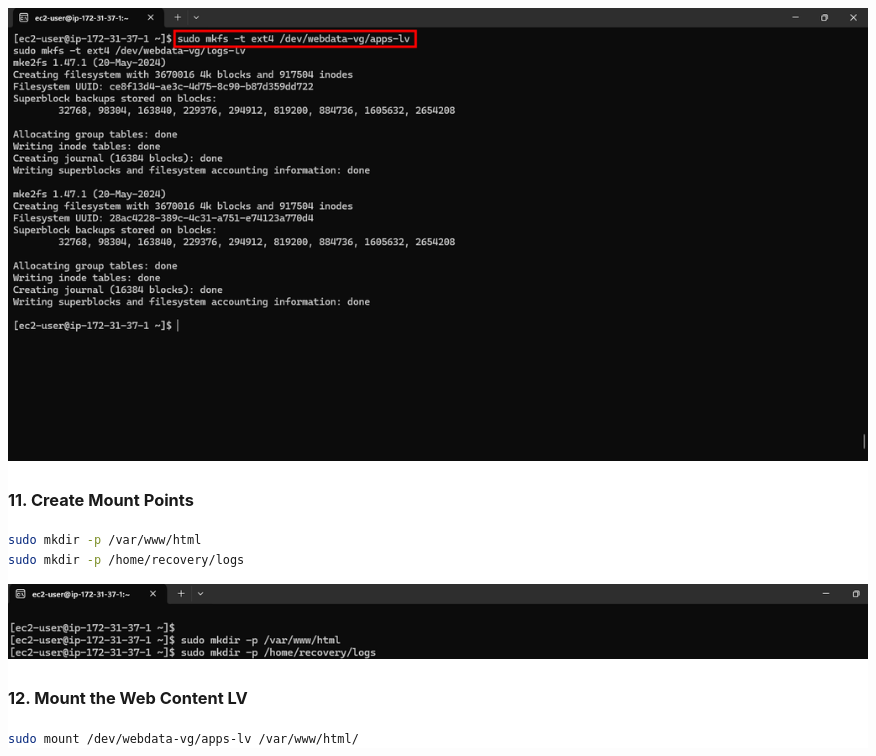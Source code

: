 ![images](/images/26.png)

### 11. Create Mount Points
```bash
sudo mkdir -p /var/www/html
sudo mkdir -p /home/recovery/logs
```
![images](/images/27.png)

### 12. Mount the Web Content LV
```bash
sudo mount /dev/webdata-vg/apps-lv /var/www/html/
```